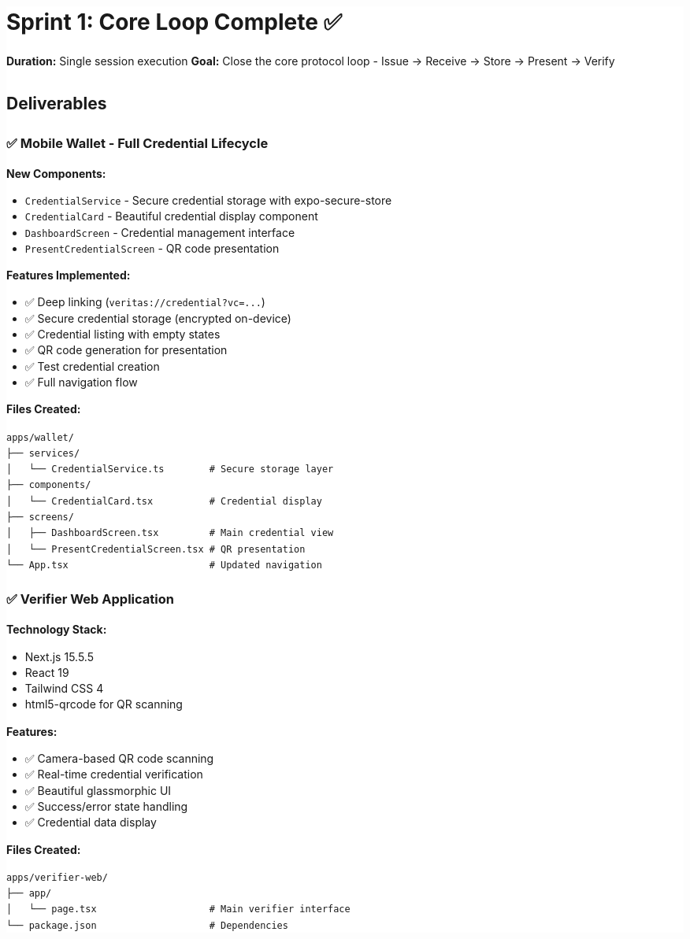 # Sprint 1: Core Loop Complete ✅

**Duration:** Single session execution
**Goal:** Close the core protocol loop - Issue → Receive → Store → Present → Verify

## Deliverables

### ✅ Mobile Wallet - Full Credential Lifecycle

**New Components:**
- `CredentialService` - Secure credential storage with expo-secure-store
- `CredentialCard` - Beautiful credential display component
- `DashboardScreen` - Credential management interface
- `PresentCredentialScreen` - QR code presentation

**Features Implemented:**
- ✅ Deep linking (`veritas://credential?vc=...`)
- ✅ Secure credential storage (encrypted on-device)
- ✅ Credential listing with empty states
- ✅ QR code generation for presentation
- ✅ Test credential creation
- ✅ Full navigation flow

**Files Created:**
```
apps/wallet/
├── services/
│   └── CredentialService.ts        # Secure storage layer
├── components/
│   └── CredentialCard.tsx          # Credential display
├── screens/
│   ├── DashboardScreen.tsx         # Main credential view
│   └── PresentCredentialScreen.tsx # QR presentation
└── App.tsx                         # Updated navigation
```

### ✅ Verifier Web Application

**Technology Stack:**
- Next.js 15.5.5
- React 19
- Tailwind CSS 4
- html5-qrcode for QR scanning

**Features:**
- ✅ Camera-based QR code scanning
- ✅ Real-time credential verification
- ✅ Beautiful glassmorphic UI
- ✅ Success/error state handling
- ✅ Credential data display

**Files Created:**
```
apps/verifier-web/
├── app/
│   └── page.tsx                    # Main verifier interface
└── package.json                    # Dependencies
```
